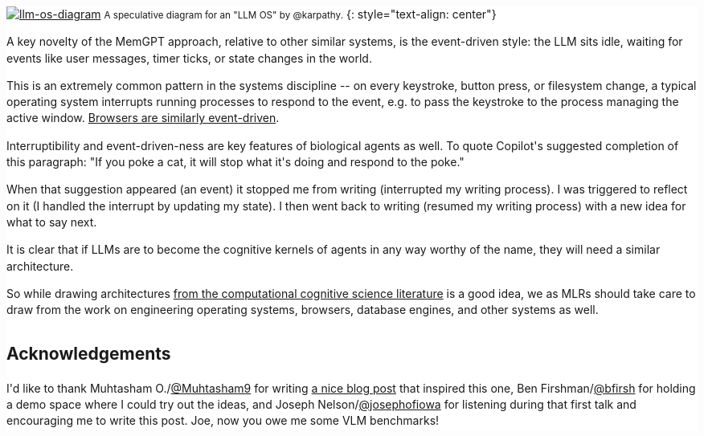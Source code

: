 [![llm-os-diagram]](https://twitter.com/karpathy/status/1723140519554105733)
<small>A speculative diagram for an "LLM OS" by @karpathy.</small>
{: style="text-align: center"}

A key novelty of the MemGPT approach,
relative to other similar systems,
is the event-driven style:
the LLM sits idle,
waiting for events
like user messages,
timer ticks,
or state changes in the world.

This is an extremely common pattern in the systems discipline --
on every keystroke, button press, or filesystem change,
a typical operating system interrupts running processes
to respond to the event,
e.g. to pass the keystroke to the process managing the active window.
[Browsers are similarly event-driven](https://www.youtube.com/watch?v=8aGhZQkoFbQ).

Interruptibility and event-driven-ness are key features of biological agents as well.
To quote Copilot's suggested completion of this paragraph:
"If you poke a cat, it will stop what it's doing and respond to the poke."

When that suggestion appeared (an event)
it stopped me from writing (interrupted my writing process).
I was triggered to reflect on it (I handled the interrupt by updating my state).
I then went back to writing (resumed my writing process)
with a new idea for what to say next.

It is clear that if LLMs are to become the cognitive kernels
of agents in any way worthy of the name,
they will need a similar architecture.

So while drawing architectures
[from the computational cognitive science literature](https://arxiv.org/abs/2309.02427)
is a good idea,
we as MLRs should take care to draw from
the work on engineering operating systems, browsers, database engines,
and other systems as well.

## Acknowledgements

I'd like to thank
Muhtasham O./[@Muhtasham9](https://twitter.com/Muhtasham9)
for writing
[a nice blog post](https://muhtasham.github.io/blog/posts/os-concepts-llm/)
that inspired this one,
Ben Firshman/[@bfirsh](https://twitter.com/bfirsh)
for holding a demo space where I could try out the ideas,
and
Joseph Nelson/[@josephofiowa](https://twitter.com/josephofiowa)
for listening during that first talk and encouraging me to write this post.
Joe, now you owe me some VLM benchmarks!


[karpathy-llm-kernel-tweet]: {{site.imgurl}}/karpathy-llm-kernel-tweet.png
[vision-transformers-need-registers]: {{site.imgurl}}/vision-transformers-need-registers.png
[paged-memory-blogos]: {{site.imgurl}}/paged-memory-blogos.png
[paged-attention-frag]: {{site.imgurl}}/paged-attention-frag.png
[paged-attention-table]: {{site.imgurl}}/paged-attention-table.png
[memgpt-system-diagram]: {{site.imgurl}}/memgpt-system-diagram.png
[llm-os-diagram]: {{site.imgurl}}/llm-os-diagram.png